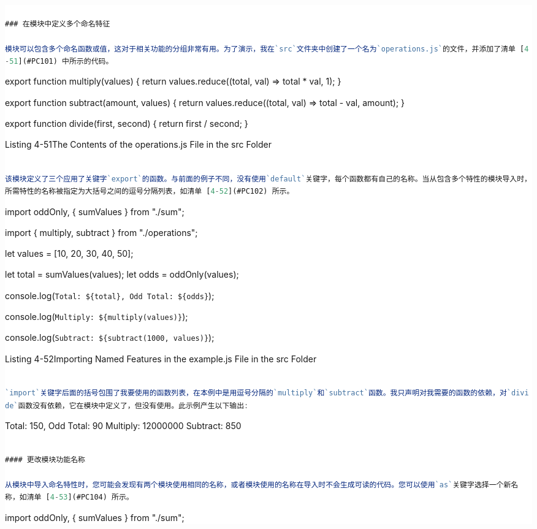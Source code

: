 ```jsx

### 在模块中定义多个命名特征

模块可以包含多个命名函数或值，这对于相关功能的分组非常有用。为了演示，我在`src`文件夹中创建了一个名为`operations.js`的文件，并添加了清单 [4-51](#PC101) 中所示的代码。

```
export function multiply(values) {
    return values.reduce((total, val) => total * val, 1);
}

export function subtract(amount, values) {
    return values.reduce((total, val) => total - val, amount);
}

export function divide(first, second) {
    return first / second;
}

Listing 4-51The Contents of the operations.js File in the src Folder

```jsx

该模块定义了三个应用了关键字`export`的函数。与前面的例子不同，没有使用`default`关键字，每个函数都有自己的名称。当从包含多个特性的模块导入时，所需特性的名称被指定为大括号之间的逗号分隔列表，如清单 [4-52](#PC102) 所示。

```
import oddOnly, { sumValues } from "./sum";

import { multiply, subtract } from "./operations";

let values = [10, 20, 30, 40, 50];

let total = sumValues(values);
let odds = oddOnly(values);

console.log(`Total: ${total}, Odd Total: ${odds}`);

console.log(`Multiply: ${multiply(values)}`);

console.log(`Subtract: ${subtract(1000, values)}`);

Listing 4-52Importing Named Features in the example.js File in the src Folder

```jsx

`import`关键字后面的括号包围了我要使用的函数列表，在本例中是用逗号分隔的`multiply`和`subtract`函数。我只声明对我需要的函数的依赖，对`divide`函数没有依赖，它在模块中定义了，但没有使用。此示例产生以下输出:

```
Total: 150, Odd Total: 90
Multiply: 12000000
Subtract: 850

```jsx

#### 更改模块功能名称

从模块中导入命名特性时，您可能会发现有两个模块使用相同的名称，或者模块使用的名称在导入时不会生成可读的代码。您可以使用`as`关键字选择一个新名称，如清单 [4-53](#PC104) 所示。

```
import oddOnly, { sumValues } from "./sum";
